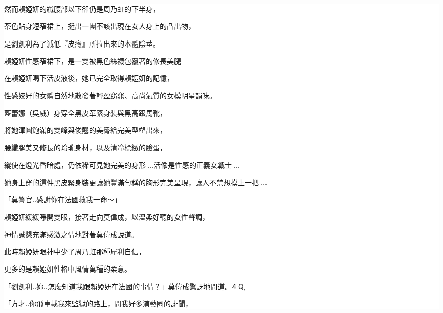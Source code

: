 然而賴婭妍的纖腰部以下卻仍是周乃虹的下半身，



茶色貼身短窄裙上，挺出一團不該出現在女人身上的凸出物，



是劉凱利為了減低『皮癮』所拉出來的本體陰莖。



賴婭妍性感窄裙下，是一雙被黑色絲襪包覆著的修長美腿



在賴婭妍喝下活皮液後，她已完全取得賴婭妍的記憶，



性感姣好的女體自然地散發著輕盈窈窕、高尚氣質的女模明星韻味。



藍蕾娜（吳威）身穿全黑皮革緊身裝與黑高跟馬靴，



將她渾圓飽滿的雙峰與俊翹的美臀給完美型塑出來，



腰纖腿美又修長的玲瓏身材，以及清冷標緻的臉蛋，



縱使在燈光昏暗處，仍依稀可見她完美的身形 ...活像是性感的正義女戰士 ...



她身上穿的這件黑皮緊身裝更讓她豐滿勻稱的胸形完美呈現，讓人不禁想摸上一把 ...







「莫警官..感謝你在法國救我一命～」



賴婭妍緩緩睜開雙眼，接著走向莫偉成，以溫柔好聽的女性聲調，



神情誠懇充滿感激之情地對著莫偉成說道。



此時賴婭妍眼神中少了周乃虹那種犀利自信，



更多的是賴婭妍性格中風情萬種的柔意。





「劉凱利..妳..怎麼知道我跟賴婭妍在法國的事情？」莫偉成驚訝地問道。4 Q,



「方才..你飛車載我來監獄的路上，問我好多演藝圈的誹聞，


